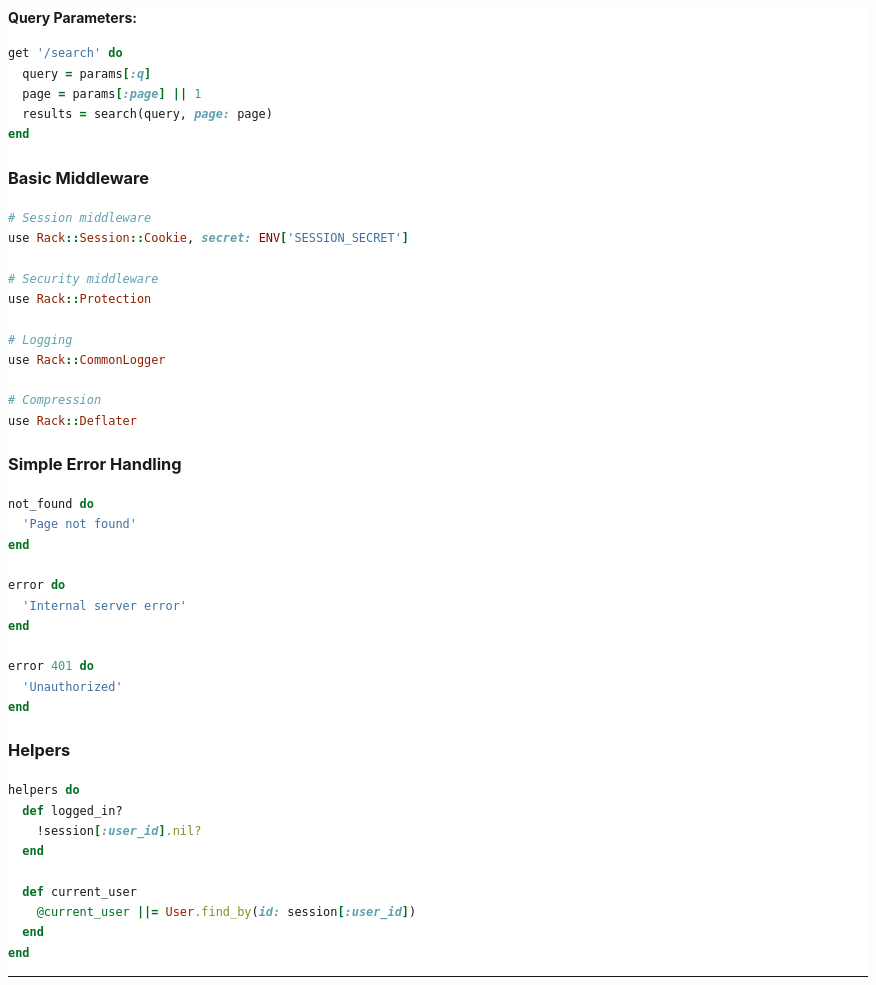**Query Parameters:**
```ruby
get '/search' do
  query = params[:q]
  page = params[:page] || 1
  results = search(query, page: page)
end
```

### Basic Middleware

```ruby
# Session middleware
use Rack::Session::Cookie, secret: ENV['SESSION_SECRET']

# Security middleware
use Rack::Protection

# Logging
use Rack::CommonLogger

# Compression
use Rack::Deflater
```

### Simple Error Handling

```ruby
not_found do
  'Page not found'
end

error do
  'Internal server error'
end

error 401 do
  'Unauthorized'
end
```

### Helpers

```ruby
helpers do
  def logged_in?
    !session[:user_id].nil?
  end

  def current_user
    @current_user ||= User.find_by(id: session[:user_id])
  end
end
```

---
